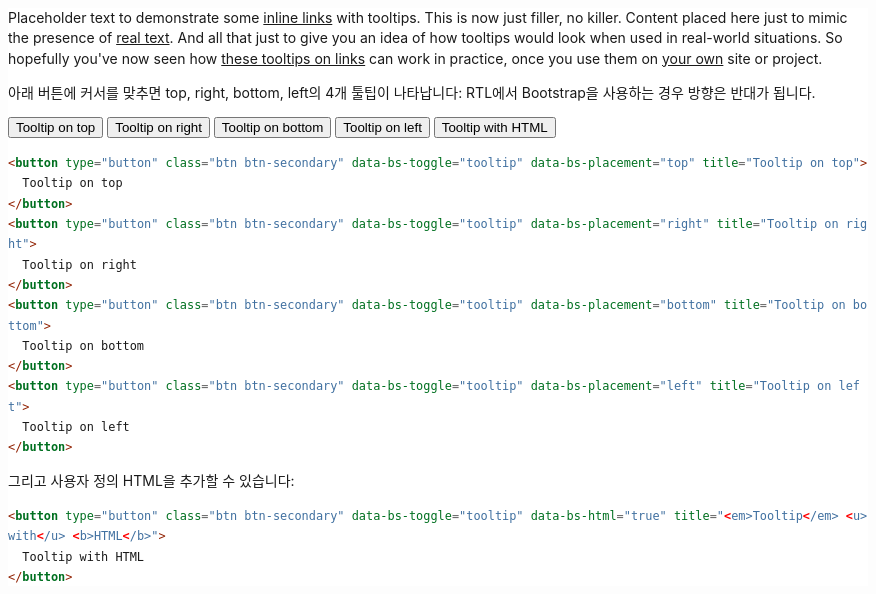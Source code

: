 <div class="bd-example tooltip-demo">
  <p class="muted">Placeholder text to demonstrate some <a href="#" data-bs-toggle="tooltip" title="Default tooltip">inline links</a> with tooltips. This is now just filler, no killer. Content placed here just to mimic the presence of <a href="#" data-bs-toggle="tooltip" title="Another tooltip">real text</a>. And all that just to give you an idea of how tooltips would look when used in real-world situations. So hopefully you've now seen how <a href="#" data-bs-toggle="tooltip" title="Another one here too">these tooltips on links</a> can work in practice, once you use them on <a href="#" data-bs-toggle="tooltip" title="The last tip!">your own</a> site or project.
  </p>
</div>

아래 버튼에 커서를 맞추면 top, right, bottom, left의 4개 툴팁이 나타납니다: RTL에서 Bootstrap을 사용하는 경우 방향은 반대가 됩니다.

<div class="bd-example tooltip-demo">
  <div class="bd-example-tooltips">
    <button type="button" class="btn btn-secondary" data-bs-toggle="tooltip" data-bs-placement="top" title="Tooltip on top">Tooltip on top</button>
    <button type="button" class="btn btn-secondary" data-bs-toggle="tooltip" data-bs-placement="right" title="Tooltip on right">Tooltip on right</button>
    <button type="button" class="btn btn-secondary" data-bs-toggle="tooltip" data-bs-placement="bottom" title="Tooltip on bottom">Tooltip on bottom</button>
    <button type="button" class="btn btn-secondary" data-bs-toggle="tooltip" data-bs-placement="left" title="Tooltip on left">Tooltip on left</button>
    <button type="button" class="btn btn-secondary" data-bs-toggle="tooltip" data-bs-html="true" title="<em>Tooltip</em> <u>with</u> <b>HTML</b>">Tooltip with HTML</button>
  </div>
</div>

```html
<button type="button" class="btn btn-secondary" data-bs-toggle="tooltip" data-bs-placement="top" title="Tooltip on top">
  Tooltip on top
</button>
<button type="button" class="btn btn-secondary" data-bs-toggle="tooltip" data-bs-placement="right" title="Tooltip on right">
  Tooltip on right
</button>
<button type="button" class="btn btn-secondary" data-bs-toggle="tooltip" data-bs-placement="bottom" title="Tooltip on bottom">
  Tooltip on bottom
</button>
<button type="button" class="btn btn-secondary" data-bs-toggle="tooltip" data-bs-placement="left" title="Tooltip on left">
  Tooltip on left
</button>
```

그리고 사용자 정의 HTML을 추가할 수 있습니다:

```html
<button type="button" class="btn btn-secondary" data-bs-toggle="tooltip" data-bs-html="true" title="<em>Tooltip</em> <u>with</u> <b>HTML</b>">
  Tooltip with HTML
</button>
```
